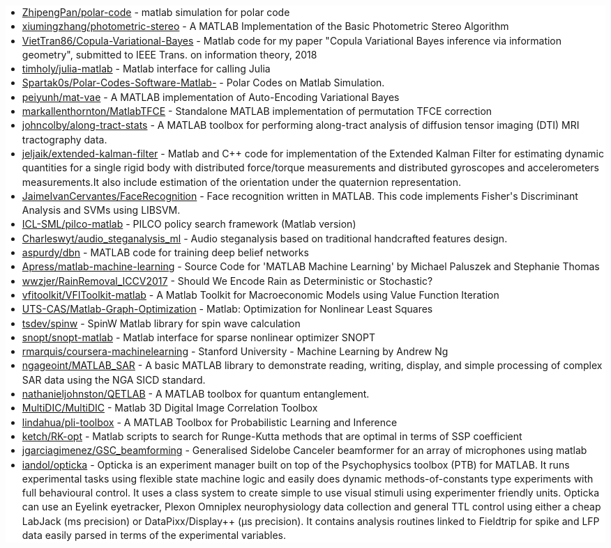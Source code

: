 * [ZhipengPan/polar-code](https://github.com/ZhipengPan/polar-code) - matlab simulation for polar code
* [xiumingzhang/photometric-stereo](https://github.com/xiumingzhang/photometric-stereo) - A MATLAB Implementation of the Basic Photometric Stereo Algorithm
* [VietTran86/Copula-Variational-Bayes](https://github.com/VietTran86/Copula-Variational-Bayes) - Matlab code for my paper "Copula Variational Bayes inference via information geometry", submitted to IEEE Trans. on information theory, 2018
* [timholy/julia-matlab](https://github.com/timholy/julia-matlab) - Matlab interface for calling Julia
* [Spartak0s/Polar-Codes-Software-Matlab-](https://github.com/Spartak0s/Polar-Codes-Software-Matlab-) - Polar Codes on Matlab Simulation.
* [peiyunh/mat-vae](https://github.com/peiyunh/mat-vae) - A MATLAB implementation of Auto-Encoding Variational Bayes
* [markallenthornton/MatlabTFCE](https://github.com/markallenthornton/MatlabTFCE) - Standalone MATLAB implementation of permutation TFCE correction
* [johncolby/along-tract-stats](https://github.com/johncolby/along-tract-stats) - A MATLAB toolbox for performing along-tract analysis of diffusion tensor imaging (DTI) MRI tractography data.
* [jeljaik/extended-kalman-filter](https://github.com/jeljaik/extended-kalman-filter) - Matlab and C++ code for implementation of the Extended Kalman Filter for estimating dynamic quantities for a single rigid body with distributed force/torque measurements and distributed gyroscopes and accelerometers measurements.It also include estimation of the orientation under the quaternion representation.
* [JaimeIvanCervantes/FaceRecognition](https://github.com/JaimeIvanCervantes/FaceRecognition) - Face recognition written in MATLAB. This code implements Fisher's Discriminant Analysis and SVMs using LIBSVM.
* [ICL-SML/pilco-matlab](https://github.com/ICL-SML/pilco-matlab) - PILCO policy search framework (Matlab version)
* [Charleswyt/audio_steganalysis_ml](https://github.com/Charleswyt/audio_steganalysis_ml) - Audio steganalysis based on traditional handcrafted features design.
* [aspurdy/dbn](https://github.com/aspurdy/dbn) - MATLAB code for training deep belief networks
* [Apress/matlab-machine-learning](https://github.com/Apress/matlab-machine-learning) - Source Code for 'MATLAB Machine Learning' by Michael Paluszek and Stephanie Thomas
* [wwzjer/RainRemoval_ICCV2017](https://github.com/wwzjer/RainRemoval_ICCV2017) - Should We Encode Rain as Deterministic or Stochastic?
* [vfitoolkit/VFIToolkit-matlab](https://github.com/vfitoolkit/VFIToolkit-matlab) - A Matlab Toolkit for Macroeconomic Models using Value Function Iteration
* [UTS-CAS/Matlab-Graph-Optimization](https://github.com/UTS-CAS/Matlab-Graph-Optimization) - Matlab: Optimization for Nonlinear Least Squares
* [tsdev/spinw](https://github.com/tsdev/spinw) - SpinW Matlab library for spin wave calculation
* [snopt/snopt-matlab](https://github.com/snopt/snopt-matlab) - Matlab interface for sparse nonlinear optimizer SNOPT
* [rmarquis/coursera-machinelearning](https://github.com/rmarquis/coursera-machinelearning) - Stanford University - Machine Learning by Andrew Ng
* [ngageoint/MATLAB_SAR](https://github.com/ngageoint/MATLAB_SAR) - A basic MATLAB library to demonstrate reading, writing, display, and simple processing of complex SAR data using the NGA SICD standard.
* [nathanieljohnston/QETLAB](https://github.com/nathanieljohnston/QETLAB) - A MATLAB toolbox for quantum entanglement.
* [MultiDIC/MultiDIC](https://github.com/MultiDIC/MultiDIC) - Matlab 3D Digital Image Correlation Toolbox
* [lindahua/pli-toolbox](https://github.com/lindahua/pli-toolbox) - A MATLAB Toolbox for Probabilistic Learning and Inference
* [ketch/RK-opt](https://github.com/ketch/RK-opt) - Matlab scripts to search for Runge-Kutta methods that are optimal in terms of SSP coefficient
* [jgarciagimenez/GSC_beamforming](https://github.com/jgarciagimenez/GSC_beamforming) - Generalised Sidelobe Canceler beamformer for an array of microphones using matlab
* [iandol/opticka](https://github.com/iandol/opticka) - Opticka is an experiment manager built on top of the Psychophysics toolbox (PTB) for MATLAB. It runs experimental tasks using flexible state machine logic and easily does dynamic methods-of-constants type experiments with full behavioural control. It uses a class system to create simple to use visual stimuli using experimenter friendly units. Opticka can use an Eyelink eyetracker, Plexon Omniplex neurophysiology data collection and general TTL control using either a cheap LabJack (ms precision) or DataPixx/Display++ (µs precision). It contains analysis routines linked to Fieldtrip for spike and LFP data easily parsed in terms of the experimental variables.